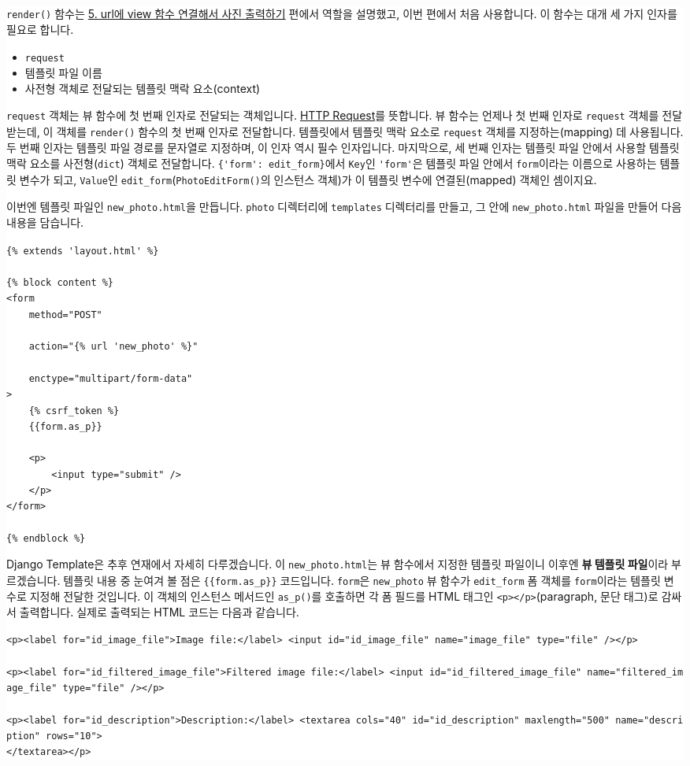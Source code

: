 `render()` 함수는 [5. url에 view 함수 연결해서 사진 출력하기](http://blog.hannal.com/2014/11/start_with_django_webframework_05/) 편에서 역할을 설명했고, 이번 편에서 처음 사용합니다. 이 함수는 대개 세 가지 인자를 필요로 합니다.

- `request`
- 템플릿 파일 이름
- 사전형 객체로 전달되는 템플릿 맥락 요소(context)

`request` 객체는 뷰 함수에 첫 번째 인자로 전달되는 객체입니다. [HTTP Request](https://docs.djangoproject.com/en/1.8/ref/request-response/#httprequest-objects)를 뜻합니다. 뷰 함수는 언제나 첫 번째 인자로 `request` 객체를 전달 받는데, 이 객체를 `render()` 함수의 첫 번째 인자로 전달합니다. 템플릿에서 템플릿 맥락 요소로 `request` 객체를 지정하는(mapping) 데 사용됩니다. 두 번째 인자는 템플릿 파일 경로를 문자열로 지정하며, 이 인자 역시 필수 인자입니다. 마지막으로, 세 번째 인자는 템플릿 파일 안에서 사용할 템플릿 맥락 요소를 사전형(`dict`) 객체로 전달합니다. `{'form': edit_form}`에서 `Key`인 `'form'`은 템플릿 파일 안에서 `form`이라는 이름으로 사용하는 템플릿 변수가 되고, `Value`인 `edit_form`(`PhotoEditForm()`의 인스턴스 객체)가 이 템플릿 변수에 연결된(mapped) 객체인 셈이지요.

이번엔 템플릿 파일인 `new_photo.html`을 만듭니다. `photo` 디렉터리에 `templates` 디렉터리를 만들고, 그 안에 `new_photo.html` 파일을 만들어 다음 내용을 담습니다.

```
{% extends 'layout.html' %}

{% block content %}
<form
    method="POST"

    action="{% url 'new_photo' %}"

    enctype="multipart/form-data"
>
    {% csrf_token %}
    {{form.as_p}}

    <p>
        <input type="submit" />
    </p>
</form>

{% endblock %}
```

Django Template은 추후 연재에서 자세히 다루겠습니다. 이 `new_photo.html`는 뷰 함수에서 지정한 템플릿 파일이니 이후엔 **뷰 템플릿 파일**이라 부르겠습니다. 템플릿 내용 중 눈여겨 볼 점은 `{{form.as_p}}` 코드입니다. `form`은 `new_photo` 뷰 함수가 `edit_form` 폼 객체를 `form`이라는 템플릿 변수로 지정해 전달한 것입니다. 이 객체의 인스턴스 메서드인 `as_p()`를 호출하면 각 폼 필드를 HTML 태그인 `<p></p>`(paragraph, 문단 태그)로 감싸서 출력합니다. 실제로 출력되는 HTML 코드는 다음과 같습니다.


```
<p><label for="id_image_file">Image file:</label> <input id="id_image_file" name="image_file" type="file" /></p>

<p><label for="id_filtered_image_file">Filtered image file:</label> <input id="id_filtered_image_file" name="filtered_image_file" type="file" /></p>

<p><label for="id_description">Description:</label> <textarea cols="40" id="id_description" maxlength="500" name="description" rows="10">
</textarea></p>
```
